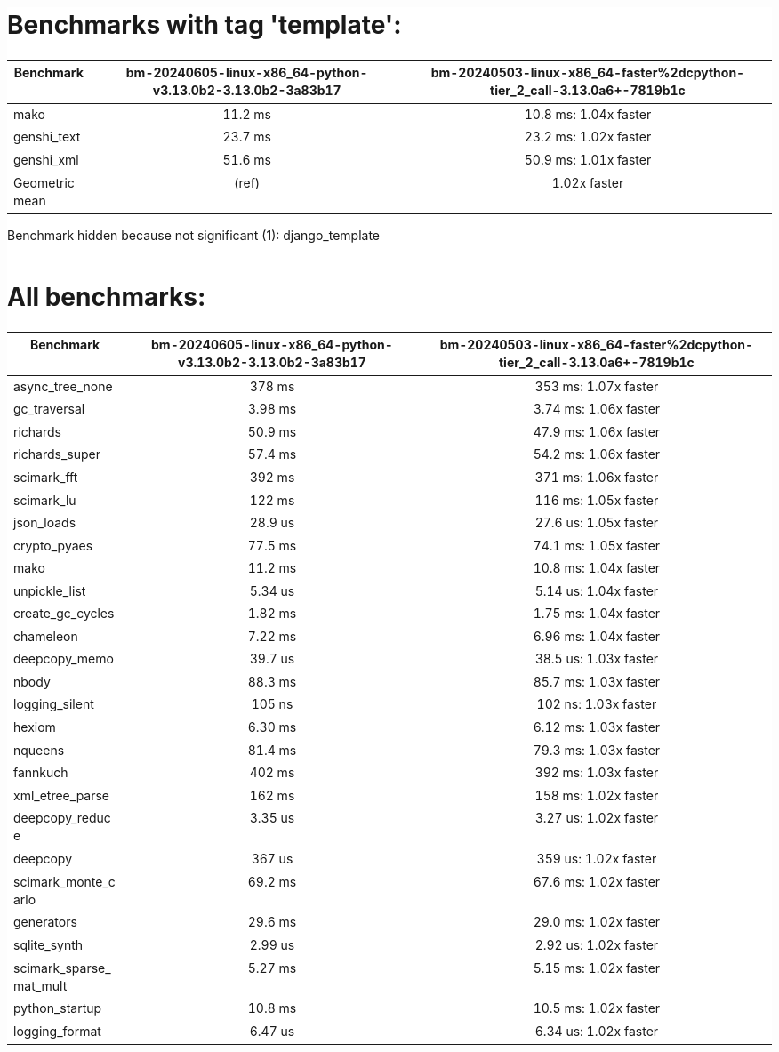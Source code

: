 Benchmarks with tag 'template':
===============================

| Benchmark      | bm-20240605-linux-x86_64-python-v3.13.0b2-3.13.0b2-3a83b17 | bm-20240503-linux-x86_64-faster%2dcpython-tier_2_call-3.13.0a6+-7819b1c |
|----------------|:----------------------------------------------------------:|:-----------------------------------------------------------------------:|
| mako           | 11.2 ms                                                    | 10.8 ms: 1.04x faster                                                   |
| genshi_text    | 23.7 ms                                                    | 23.2 ms: 1.02x faster                                                   |
| genshi_xml     | 51.6 ms                                                    | 50.9 ms: 1.01x faster                                                   |
| Geometric mean | (ref)                                                      | 1.02x faster                                                            |

Benchmark hidden because not significant (1): django_template

All benchmarks:
===============

| Benchmark                  | bm-20240605-linux-x86_64-python-v3.13.0b2-3.13.0b2-3a83b17 | bm-20240503-linux-x86_64-faster%2dcpython-tier_2_call-3.13.0a6+-7819b1c |
|----------------------------|:----------------------------------------------------------:|:-----------------------------------------------------------------------:|
| async_tree_none            | 378 ms                                                     | 353 ms: 1.07x faster                                                    |
| gc_traversal               | 3.98 ms                                                    | 3.74 ms: 1.06x faster                                                   |
| richards                   | 50.9 ms                                                    | 47.9 ms: 1.06x faster                                                   |
| richards_super             | 57.4 ms                                                    | 54.2 ms: 1.06x faster                                                   |
| scimark_fft                | 392 ms                                                     | 371 ms: 1.06x faster                                                    |
| scimark_lu                 | 122 ms                                                     | 116 ms: 1.05x faster                                                    |
| json_loads                 | 28.9 us                                                    | 27.6 us: 1.05x faster                                                   |
| crypto_pyaes               | 77.5 ms                                                    | 74.1 ms: 1.05x faster                                                   |
| mako                       | 11.2 ms                                                    | 10.8 ms: 1.04x faster                                                   |
| unpickle_list              | 5.34 us                                                    | 5.14 us: 1.04x faster                                                   |
| create_gc_cycles           | 1.82 ms                                                    | 1.75 ms: 1.04x faster                                                   |
| chameleon                  | 7.22 ms                                                    | 6.96 ms: 1.04x faster                                                   |
| deepcopy_memo              | 39.7 us                                                    | 38.5 us: 1.03x faster                                                   |
| nbody                      | 88.3 ms                                                    | 85.7 ms: 1.03x faster                                                   |
| logging_silent             | 105 ns                                                     | 102 ns: 1.03x faster                                                    |
| hexiom                     | 6.30 ms                                                    | 6.12 ms: 1.03x faster                                                   |
| nqueens                    | 81.4 ms                                                    | 79.3 ms: 1.03x faster                                                   |
| fannkuch                   | 402 ms                                                     | 392 ms: 1.03x faster                                                    |
| xml_etree_parse            | 162 ms                                                     | 158 ms: 1.02x faster                                                    |
| deepcopy_reduce            | 3.35 us                                                    | 3.27 us: 1.02x faster                                                   |
| deepcopy                   | 367 us                                                     | 359 us: 1.02x faster                                                    |
| scimark_monte_carlo        | 69.2 ms                                                    | 67.6 ms: 1.02x faster                                                   |
| generators                 | 29.6 ms                                                    | 29.0 ms: 1.02x faster                                                   |
| sqlite_synth               | 2.99 us                                                    | 2.92 us: 1.02x faster                                                   |
| scimark_sparse_mat_mult    | 5.27 ms                                                    | 5.15 ms: 1.02x faster                                                   |
| python_startup             | 10.8 ms                                                    | 10.5 ms: 1.02x faster                                                   |
| logging_format             | 6.47 us                                                    | 6.34 us: 1.02x faster                                                   |